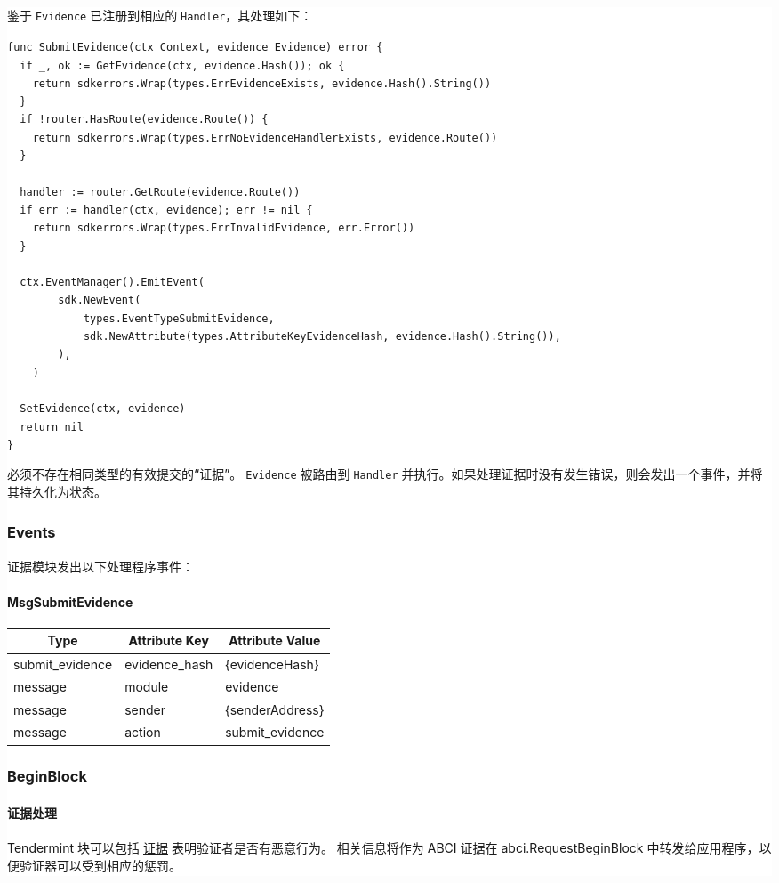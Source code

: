 鉴于 `Evidence` 已注册到相应的 `Handler`，其处理如下：

```
func SubmitEvidence(ctx Context, evidence Evidence) error {
  if _, ok := GetEvidence(ctx, evidence.Hash()); ok {
    return sdkerrors.Wrap(types.ErrEvidenceExists, evidence.Hash().String())
  }
  if !router.HasRoute(evidence.Route()) {
    return sdkerrors.Wrap(types.ErrNoEvidenceHandlerExists, evidence.Route())
  }

  handler := router.GetRoute(evidence.Route())
  if err := handler(ctx, evidence); err != nil {
    return sdkerrors.Wrap(types.ErrInvalidEvidence, err.Error())
  }

  ctx.EventManager().EmitEvent(
		sdk.NewEvent(
			types.EventTypeSubmitEvidence,
			sdk.NewAttribute(types.AttributeKeyEvidenceHash, evidence.Hash().String()),
		),
	)

  SetEvidence(ctx, evidence)
  return nil
}
```

必须不存在相同类型的有效提交的“证据”。 `Evidence` 被路由到 `Handler` 并执行。如果处理证据时没有发生错误，则会发出一个事件，并将其持久化为状态。 

### Events

证据模块发出以下处理程序事件： 

#### MsgSubmitEvidence

| Type            | Attribute Key | Attribute Value |
| --------------- | ------------- | --------------- |
| submit_evidence | evidence_hash | {evidenceHash}  |
| message         | module        | evidence        |
| message         | sender        | {senderAddress} |
| message         | action        | submit_evidence |

### BeginBlock

#### 证据处理

Tendermint 块可以包括
[证据](https://github.com/tendermint/tendermint/blob/master/docs/spec/blockchain/blockchain.md#evidence) 表明验证者是否有恶意行为。 相关信息将作为 ABCI 证据在 abci.RequestBeginBlock 中转发给应用程序，以便验证器可以受到相应的惩罚。
